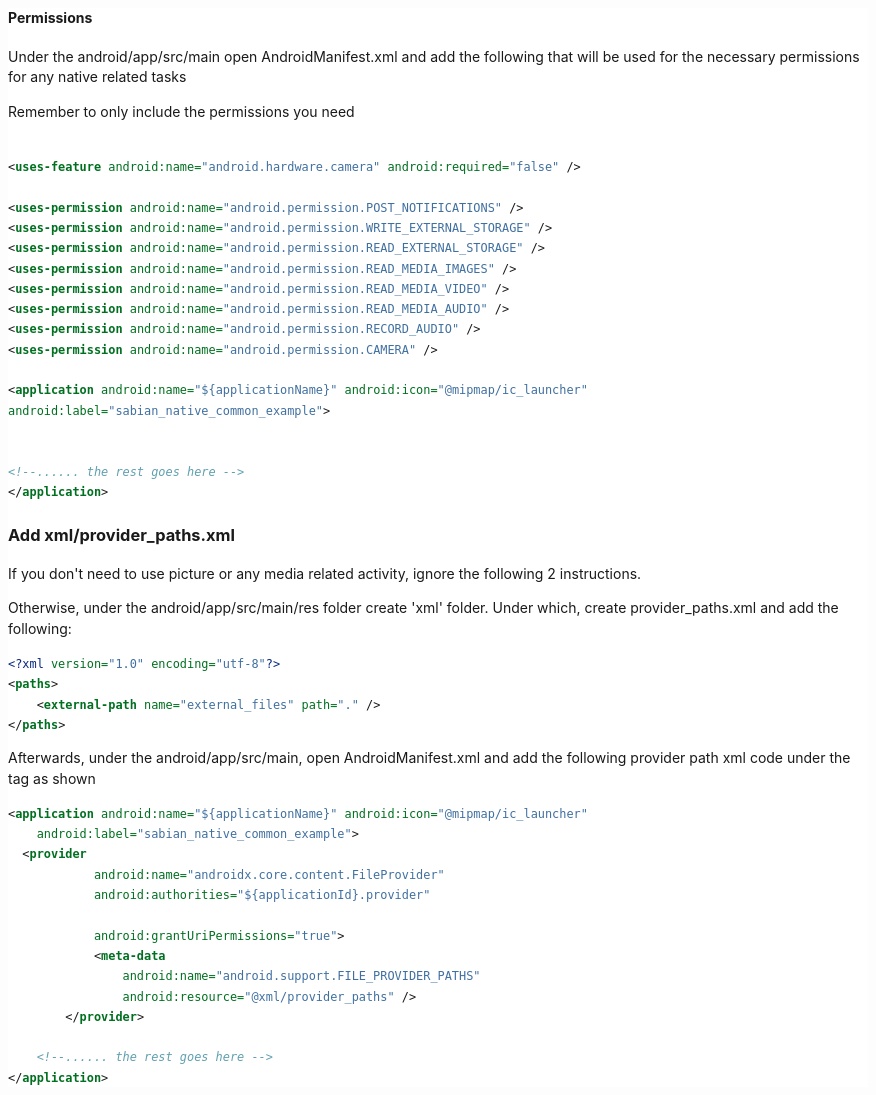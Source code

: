 #### Permissions

Under the android/app/src/main open AndroidManifest.xml and add the following that will be used for the necessary permissions for any native related tasks

Remember to only include the permissions you need 

```xml

<uses-feature android:name="android.hardware.camera" android:required="false" />

<uses-permission android:name="android.permission.POST_NOTIFICATIONS" />
<uses-permission android:name="android.permission.WRITE_EXTERNAL_STORAGE" />
<uses-permission android:name="android.permission.READ_EXTERNAL_STORAGE" />
<uses-permission android:name="android.permission.READ_MEDIA_IMAGES" />
<uses-permission android:name="android.permission.READ_MEDIA_VIDEO" />
<uses-permission android:name="android.permission.READ_MEDIA_AUDIO" />
<uses-permission android:name="android.permission.RECORD_AUDIO" />
<uses-permission android:name="android.permission.CAMERA" />

<application android:name="${applicationName}" android:icon="@mipmap/ic_launcher"
android:label="sabian_native_common_example">


<!--...... the rest goes here -->
</application>
```

### Add xml/provider_paths.xml

If you don't need to use picture or any media related activity, ignore the following 2 instructions.

Otherwise, under the android/app/src/main/res folder create 'xml' folder. Under which, create
provider_paths.xml and add the following:

```xml
<?xml version="1.0" encoding="utf-8"?>
<paths>
    <external-path name="external_files" path="." />
</paths>
```

Afterwards, under the android/app/src/main, open AndroidManifest.xml and add the following provider path xml code under the <application> tag as shown
```xml
<application android:name="${applicationName}" android:icon="@mipmap/ic_launcher"
    android:label="sabian_native_common_example">
  <provider
            android:name="androidx.core.content.FileProvider"
            android:authorities="${applicationId}.provider"

            android:grantUriPermissions="true">
            <meta-data
                android:name="android.support.FILE_PROVIDER_PATHS"
                android:resource="@xml/provider_paths" />
        </provider>

    <!--...... the rest goes here -->
</application>
```
